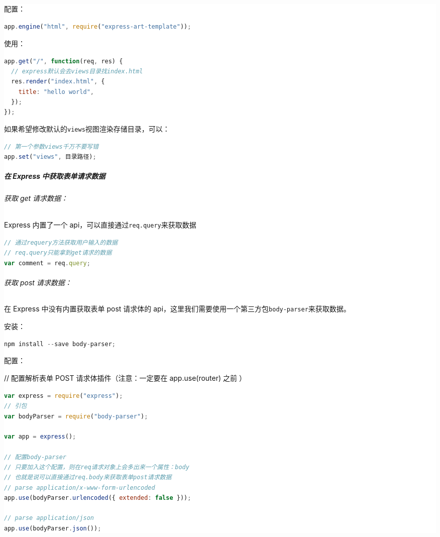配置：

```javascript
app.engine("html", require("express-art-template"));
```

使用：

```javascript
app.get("/", function(req, res) {
  // express默认会去views目录找index.html
  res.render("index.html", {
    title: "hello world",
  });
});
```

如果希望修改默认的`views`视图渲染存储目录，可以：

```javascript
// 第一个参数views千万不要写错
app.set("views", 目录路径);
```

##### 在 Express 中获取表单请求数据

###### 获取 get 请求数据：

Express 内置了一个 api，可以直接通过`req.query`来获取数据

```javascript
// 通过requery方法获取用户输入的数据
// req.query只能拿到get请求的数据
var comment = req.query;
```

###### 获取 post 请求数据：

在 Express 中没有内置获取表单 post 请求体的 api，这里我们需要使用一个第三方包`body-parser`来获取数据。

安装：

```javascript
npm install --save body-parser;
```

配置：

// 配置解析表单 POST 请求体插件（注意：一定要在 app.use(router) 之前 ）

```javascript
var express = require("express");
// 引包
var bodyParser = require("body-parser");

var app = express();

// 配置body-parser
// 只要加入这个配置，则在req请求对象上会多出来一个属性：body
// 也就是说可以直接通过req.body来获取表单post请求数据
// parse application/x-www-form-urlencoded
app.use(bodyParser.urlencoded({ extended: false }));

// parse application/json
app.use(bodyParser.json());
```
